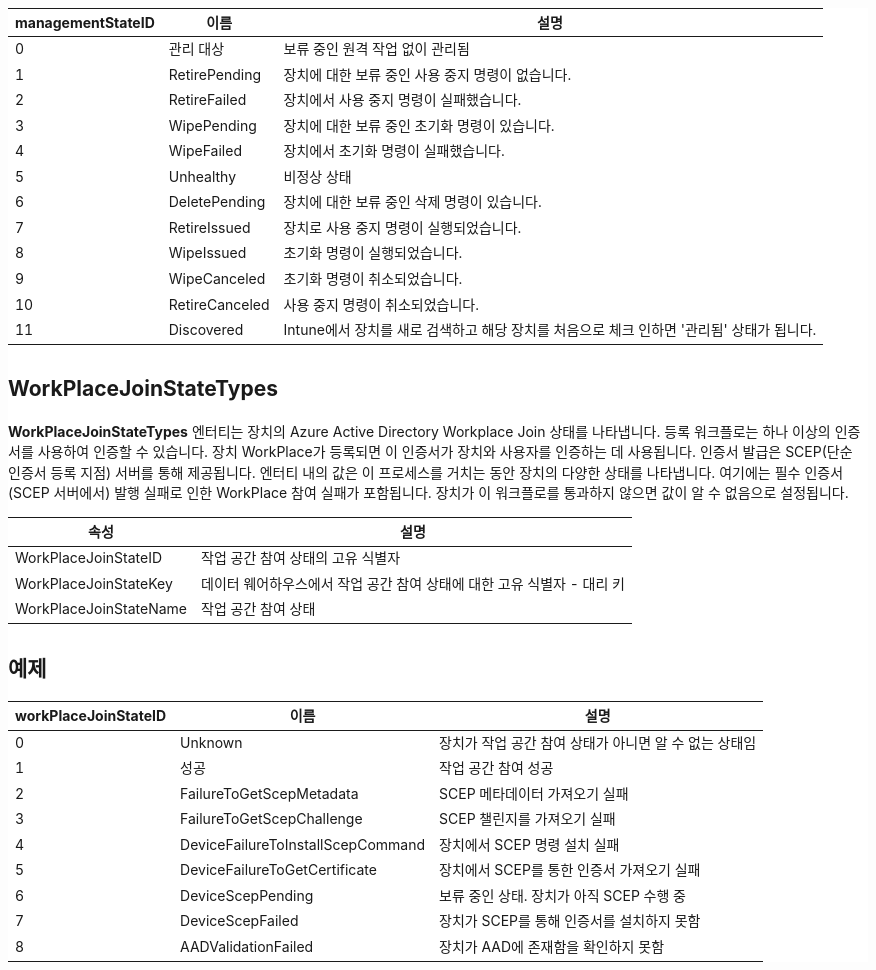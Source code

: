 | managementStateID  | 이름 | 설명 |
|---------|------------|--------|
| 0 |관리 대상 | 보류 중인 원격 작업 없이 관리됨 |
| 1 |RetirePending | 장치에 대한 보류 중인 사용 중지 명령이 없습니다. |
| 2 |RetireFailed | 장치에서 사용 중지 명령이 실패했습니다. |
| 3 |WipePending | 장치에 대한 보류 중인 초기화 명령이 있습니다. |
| 4 |WipeFailed | 장치에서 초기화 명령이 실패했습니다. |
| 5 |Unhealthy | 비정상 상태 |
| 6 |DeletePending | 장치에 대한 보류 중인 삭제 명령이 있습니다. |
| 7 |RetireIssued | 장치로 사용 중지 명령이 실행되었습니다. |
| 8 |WipeIssued | 초기화 명령이 실행되었습니다. |
| 9 |WipeCanceled | 초기화 명령이 취소되었습니다. |
| 10 |RetireCanceled | 사용 중지 명령이 취소되었습니다. |
| 11 |Discovered | Intune에서 장치를 새로 검색하고 해당 장치를 처음으로 체크 인하면 '관리됨' 상태가 됩니다. |

## <a name="workplacejoinstatetypes"></a>WorkPlaceJoinStateTypes

**WorkPlaceJoinStateTypes** 엔터티는 장치의 Azure Active Directory Workplace Join 상태를 나타냅니다.  등록 워크플로는 하나 이상의 인증서를 사용하여 인증할 수 있습니다. 장치 WorkPlace가 등록되면 이 인증서가 장치와 사용자를 인증하는 데 사용됩니다. 인증서 발급은 SCEP(단순 인증서 등록 지점) 서버를 통해 제공됩니다. 엔터티 내의 값은 이 프로세스를 거치는 동안 장치의 다양한 상태를 나타냅니다. 여기에는 필수 인증서(SCEP 서버에서) 발행 실패로 인한 WorkPlace 참여 실패가 포함됩니다. 장치가 이 워크플로를 통과하지 않으면 값이 알 수 없음으로 설정됩니다.

| 속성  | 설명 |
|---------|------------|
| WorkPlaceJoinStateID | 작업 공간 참여 상태의 고유 식별자 |
| WorkPlaceJoinStateKey | 데이터 웨어하우스에서 작업 공간 참여 상태에 대한 고유 식별자 - 대리 키 |
| WorkPlaceJoinStateName | 작업 공간 참여 상태 |

## <a name="example"></a>예제

| workPlaceJoinStateID  | 이름 | 설명 |
|---------|------------|--------|
| 0 |Unknown |장치가 작업 공간 참여 상태가 아니면 알 수 없는 상태임 |
| 1 |성공 |작업 공간 참여 성공 |
| 2 |FailureToGetScepMetadata |SCEP 메타데이터 가져오기 실패 |
| 3 |FailureToGetScepChallenge |SCEP 챌린지를 가져오기 실패 |
| 4 |DeviceFailureToInstallScepCommand |장치에서 SCEP 명령 설치 실패 |
| 5 |DeviceFailureToGetCertificate |장치에서 SCEP를 통한 인증서 가져오기 실패 |
| 6 |DeviceScepPending |보류 중인 상태. 장치가 아직 SCEP 수행 중 |
| 7 |DeviceScepFailed |장치가 SCEP를 통해 인증서를 설치하지 못함 |
| 8 |AADValidationFailed |장치가 AAD에 존재함을 확인하지 못함 |
